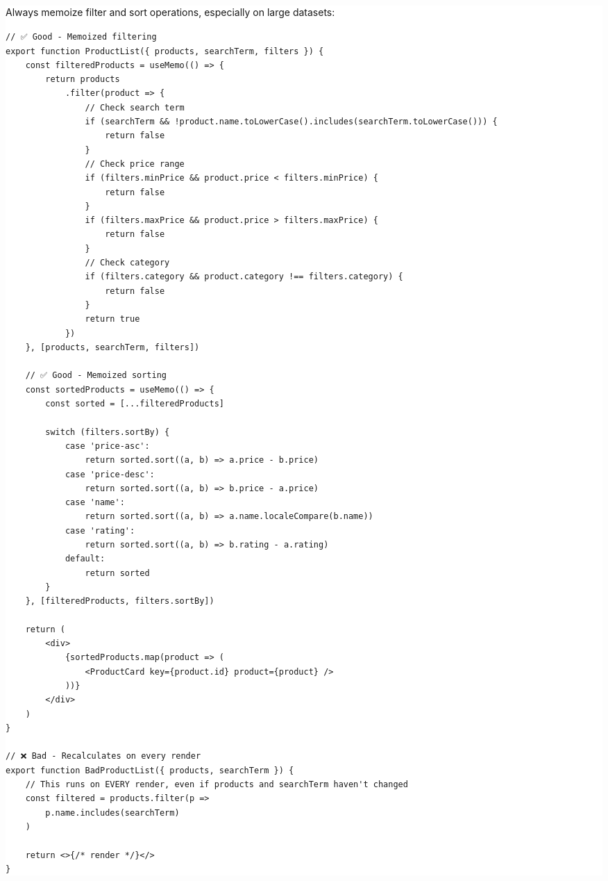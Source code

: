 Always memoize filter and sort operations, especially on large datasets:

```tsx
// ✅ Good - Memoized filtering
export function ProductList({ products, searchTerm, filters }) {
    const filteredProducts = useMemo(() => {
        return products
            .filter(product => {
                // Check search term
                if (searchTerm && !product.name.toLowerCase().includes(searchTerm.toLowerCase())) {
                    return false
                }
                // Check price range
                if (filters.minPrice && product.price < filters.minPrice) {
                    return false
                }
                if (filters.maxPrice && product.price > filters.maxPrice) {
                    return false
                }
                // Check category
                if (filters.category && product.category !== filters.category) {
                    return false
                }
                return true
            })
    }, [products, searchTerm, filters])

    // ✅ Good - Memoized sorting
    const sortedProducts = useMemo(() => {
        const sorted = [...filteredProducts]
        
        switch (filters.sortBy) {
            case 'price-asc':
                return sorted.sort((a, b) => a.price - b.price)
            case 'price-desc':
                return sorted.sort((a, b) => b.price - a.price)
            case 'name':
                return sorted.sort((a, b) => a.name.localeCompare(b.name))
            case 'rating':
                return sorted.sort((a, b) => b.rating - a.rating)
            default:
                return sorted
        }
    }, [filteredProducts, filters.sortBy])

    return (
        <div>
            {sortedProducts.map(product => (
                <ProductCard key={product.id} product={product} />
            ))}
        </div>
    )
}

// ❌ Bad - Recalculates on every render
export function BadProductList({ products, searchTerm }) {
    // This runs on EVERY render, even if products and searchTerm haven't changed
    const filtered = products.filter(p => 
        p.name.includes(searchTerm)
    )
    
    return <>{/* render */}</>
}
```
